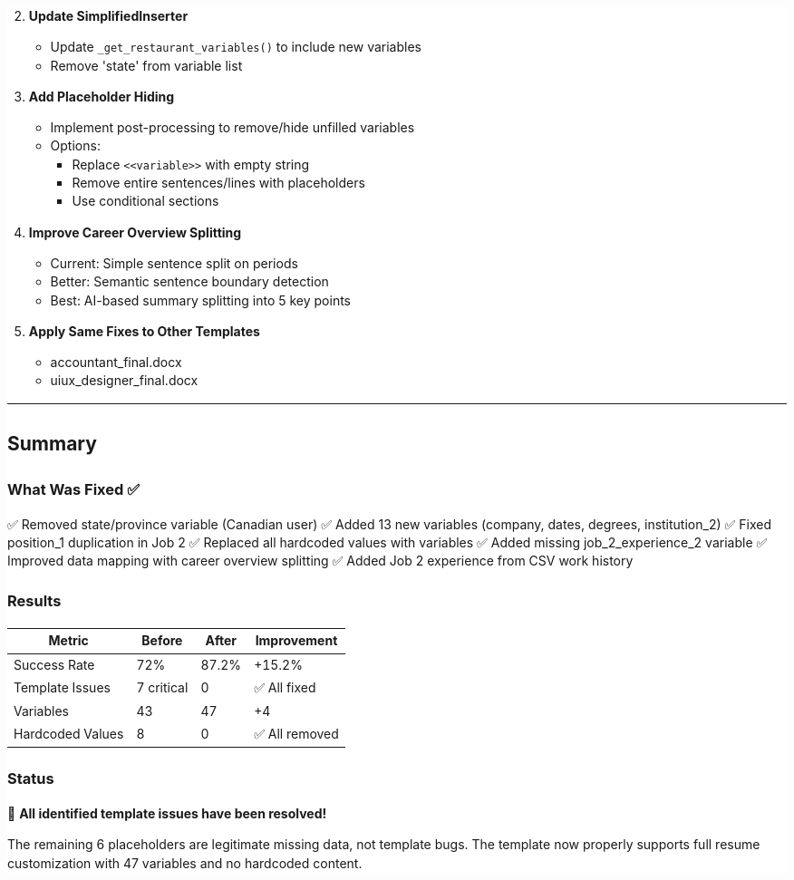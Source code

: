 2. **Update SimplifiedInserter**
   - Update `_get_restaurant_variables()` to include new variables
   - Remove 'state' from variable list

3. **Add Placeholder Hiding**
   - Implement post-processing to remove/hide unfilled variables
   - Options:
     - Replace `<<variable>>` with empty string
     - Remove entire sentences/lines with placeholders
     - Use conditional sections

4. **Improve Career Overview Splitting**
   - Current: Simple sentence split on periods
   - Better: Semantic sentence boundary detection
   - Best: AI-based summary splitting into 5 key points

5. **Apply Same Fixes to Other Templates**
   - accountant_final.docx
   - uiux_designer_final.docx

---

## Summary

### What Was Fixed ✅

✅ Removed state/province variable (Canadian user)
✅ Added 13 new variables (company, dates, degrees, institution_2)
✅ Fixed position_1 duplication in Job 2
✅ Replaced all hardcoded values with variables
✅ Added missing job_2_experience_2 variable
✅ Improved data mapping with career overview splitting
✅ Added Job 2 experience from CSV work history

### Results

| Metric | Before | After | Improvement |
|--------|--------|-------|-------------|
| Success Rate | 72% | 87.2% | +15.2% |
| Template Issues | 7 critical | 0 | ✅ All fixed |
| Variables | 43 | 47 | +4 |
| Hardcoded Values | 8 | 0 | ✅ All removed |

### Status

🎉 **All identified template issues have been resolved!**

The remaining 6 placeholders are legitimate missing data, not template bugs. The template now properly supports full resume customization with 47 variables and no hardcoded content.
